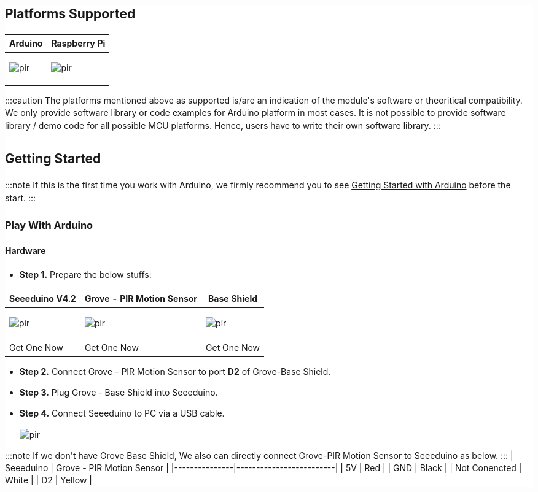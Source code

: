 ## Platforms Supported



|Arduino|Raspberry Pi|
|---|---|
|<p><img src="https://files.seeedstudio.com/wiki/wiki_english/docs/images/arduino_logo.jpg" alt="pir" width={200} height="auto" /></p>|<p><img src="https://files.seeedstudio.com/wiki/wiki_english/docs/images/raspberry_pi_logo.jpg" alt="pir" width={200} height="auto" /></p>|
:::caution
    The platforms mentioned above as supported is/are an indication of the module's software or theoritical compatibility. We only provide software library or code examples for Arduino platform in most cases. It is not possible to provide software library / demo code for all possible MCU platforms. Hence, users have to write their own software library.
:::
## Getting Started

:::note
    If this is the first time you work with Arduino, we firmly recommend you to see [Getting Started with Arduino](https://wiki.seeedstudio.com/Getting_Started_with_Arduino/) before the start.
:::
### Play With Arduino

#### Hardware


- **Step 1.** Prepare the below stuffs:

| Seeeduino V4.2 | Grove - PIR Motion Sensor | Base Shield |
|--------------|----------------------|-----------------|
|<p><img src="https://files.seeedstudio.com/wiki/Grove_Light_Sensor/images/gs_1.jpg" alt="pir" width={600} height="auto" /></p>|<p><img src="https://files.seeedstudio.com/wiki/Grove_PIR_Motion_Sensor/img/Grove%20-%20PIR%20Motion%20Sensor_s.jpg" alt="pir" width={600} height="auto" /></p>|<p><img src="https://files.seeedstudio.com/wiki/Grove_Light_Sensor/images/gs_4.jpg" alt="pir" width={600} height="auto" /></p>|
|[Get One Now](https://www.seeedstudio.com/Seeeduino-V4.2-p-2517.html)|[Get One Now](https://www.seeedstudio.com/Grove-PIR-Motion-Sensor-p-802.html)|[Get One Now](https://www.seeedstudio.com/Base-Shield-V2-p-1378.html)|


- **Step 2.** Connect Grove - PIR Motion Sensor to port **D2** of Grove-Base Shield.

- **Step 3.** Plug Grove - Base Shield into Seeeduino.

- **Step 4.** Connect Seeeduino to PC via a USB cable.



  <p style={{textAlign: 'center'}}><img src="https://files.seeedstudio.com/wiki/Grove_PIR_Motion_Sensor/img/connect_arduino.jpg" alt="pir" width={600} height="auto" /></p>

:::note
	If we don't have Grove Base Shield, We also can directly connect Grove-PIR Motion Sensor to Seeeduino as below.
:::
| Seeeduino       | Grove - PIR Motion Sensor |
|---------------|-------------------------|
| 5V           | Red                     |
| GND           | Black                   |
| Not Conencted | White                   |
| D2            | Yellow                  |
